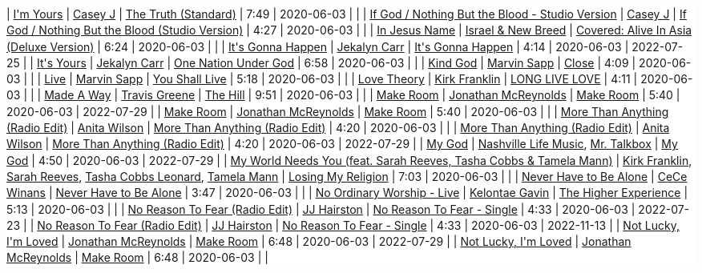 | [I'm Yours](https://open.spotify.com/track/1Le6O6aIBN69wCWL1psmLR) | [Casey J](https://open.spotify.com/artist/0B0NzcRnTARbZc83a34cDd) | [The Truth \(Standard\)](https://open.spotify.com/album/2PN0icbfw6JsxnWrNmksuO) | 7:49 | 2020-06-03 |  |
| [If God / Nothing But the Blood \- Studio Version](https://open.spotify.com/track/2kbffpFwcxNZT0HfHKf5Dv) | [Casey J](https://open.spotify.com/artist/0B0NzcRnTARbZc83a34cDd) | [If God / Nothing But the Blood \(Studio Version\)](https://open.spotify.com/album/7jQPc5YniQzkR0ucMuJHMY) | 4:27 | 2020-06-03 |  |
| [In Jesus Name](https://open.spotify.com/track/08MelkdJqbh68USUjAfr2T) | [Israel & New Breed](https://open.spotify.com/artist/77HU1Zb1VDIFvWKteJii0E) | [Covered: Alive In Asia \(Deluxe Version\)](https://open.spotify.com/album/2XHkWEJaHIrMfpKTMGr4wb) | 6:24 | 2020-06-03 |  |
| [It's Gonna Happen](https://open.spotify.com/track/0EaPrUg8xS77fedbknCF1t) | [Jekalyn Carr](https://open.spotify.com/artist/5ynRYAGjyPDE8unsFqi6MH) | [It's Gonna Happen](https://open.spotify.com/album/40iezMjEBFgpdQkHWjbCFy) | 4:14 | 2020-06-03 | 2022-07-25 |
| [It's Yours](https://open.spotify.com/track/0xYwbNvw4TburjOJYs0GpQ) | [Jekalyn Carr](https://open.spotify.com/artist/5ynRYAGjyPDE8unsFqi6MH) | [One Nation Under God](https://open.spotify.com/album/3fdcELLJcdrGFL2VJQu6VP) | 6:58 | 2020-06-03 |  |
| [Kind God](https://open.spotify.com/track/42lwMiKlH2nVmvnOtVFTHy) | [Marvin Sapp](https://open.spotify.com/artist/5r0KYGxdIZEHZ6z6XbkVbo) | [Close](https://open.spotify.com/album/61YnH58KCdWzLWjkbRES9H) | 4:09 | 2020-06-03 |  |
| [Live](https://open.spotify.com/track/6Oc3UJgFdqv7WDKgl3x5CI) | [Marvin Sapp](https://open.spotify.com/artist/5r0KYGxdIZEHZ6z6XbkVbo) | [You Shall Live](https://open.spotify.com/album/3TKtaibpr6H09j4z7QHaU8) | 5:18 | 2020-06-03 |  |
| [Love Theory](https://open.spotify.com/track/2Yfkjb3z3pN9DfS1yE0b3Y) | [Kirk Franklin](https://open.spotify.com/artist/4akybxRTGHJZ1DXjLhJ1qu) | [LONG LIVE LOVE](https://open.spotify.com/album/0n0B8fefGF2CiVyNktbapt) | 4:11 | 2020-06-03 |  |
| [Made A Way](https://open.spotify.com/track/7gricPHxqsVEq1Lml7BFVu) | [Travis Greene](https://open.spotify.com/artist/22JNV0JWTJkY1qzKJhxdRe) | [The Hill](https://open.spotify.com/album/2RJxSCEQJGBeJHej3IM2cV) | 9:51 | 2020-06-03 |  |
| [Make Room](https://open.spotify.com/track/3psx3u5uPAG6BH3k6l8gre) | [Jonathan McReynolds](https://open.spotify.com/artist/5ItTHwcEtFh6DEOBheMub9) | [Make Room](https://open.spotify.com/album/6D8do4E6Ye8NaYVCEUQ1uI) | 5:40 | 2020-06-03 | 2022-07-29 |
| [Make Room](https://open.spotify.com/track/5IhsQZLczOpo7YBZUnJUud) | [Jonathan McReynolds](https://open.spotify.com/artist/5ItTHwcEtFh6DEOBheMub9) | [Make Room](https://open.spotify.com/album/2Gn6iOiQIWzAgeE1TYCJGS) | 5:40 | 2020-06-03 |  |
| [More Than Anything \(Radio Edit\)](https://open.spotify.com/track/0mVB0IVgOK7P1G77ZHTMc5) | [Anita Wilson](https://open.spotify.com/artist/4rEGEwaOU6Mtdj4ylW0fjS) | [More Than Anything \(Radio Edit\)](https://open.spotify.com/album/1fdSuqqPJUPRgJqiQpvUtc) | 4:20 | 2020-06-03 |  |
| [More Than Anything \(Radio Edit\)](https://open.spotify.com/track/6DcJwlUVG4U9mF0IfQJzMK) | [Anita Wilson](https://open.spotify.com/artist/4rEGEwaOU6Mtdj4ylW0fjS) | [More Than Anything \(Radio Edit\)](https://open.spotify.com/album/2Mk07z67gI2kAyGCg4HHNk) | 4:20 | 2020-06-03 | 2022-07-29 |
| [My God](https://open.spotify.com/track/74xDe5RO6OwdcdSuRpbaGR) | [Nashville Life Music](https://open.spotify.com/artist/2VeZkVPpOuBcRZXvI774ul), [Mr\. Talkbox](https://open.spotify.com/artist/3ZGbMG70LcEEo7SBIE3jMH) | [My God](https://open.spotify.com/album/3h3Tq82HkGf996KzFPnr5g) | 4:50 | 2020-06-03 | 2022-07-29 |
| [My World Needs You \(feat\. Sarah Reeves, Tasha Cobbs & Tamela Mann\)](https://open.spotify.com/track/6PWZf2hUR9TCA4DsmClUo6) | [Kirk Franklin](https://open.spotify.com/artist/4akybxRTGHJZ1DXjLhJ1qu), [Sarah Reeves](https://open.spotify.com/artist/2vGA5qCDLZGW6exRQgKfLL), [Tasha Cobbs Leonard](https://open.spotify.com/artist/5YxebzzreNswbtYC1td4cx), [Tamela Mann](https://open.spotify.com/artist/6ZyV955Ypf3JAKInn1a0dt) | [Losing My Religion](https://open.spotify.com/album/5jmz4EGoRRbBvzaLRNAPEA) | 7:03 | 2020-06-03 |  |
| [Never Have to Be Alone](https://open.spotify.com/track/43w5n3xRMBOQll8xQBuO41) | [CeCe Winans](https://open.spotify.com/artist/3qfrrrSO7utFdJkM2tvMRb) | [Never Have to Be Alone](https://open.spotify.com/album/34VkbeKpr1wXJZe1xW0Aif) | 3:47 | 2020-06-03 |  |
| [No Ordinary Worship \- Live](https://open.spotify.com/track/6YGfEESAaw90c7saDtwiej) | [Kelontae Gavin](https://open.spotify.com/artist/1G73Usb8ZrWsOSxOmufR3D) | [The Higher Experience](https://open.spotify.com/album/6MjlmoY1Y0vYhGQ1ShRXzV) | 5:13 | 2020-06-03 |  |
| [No Reason To Fear \(Radio Edit\)](https://open.spotify.com/track/0q22YqinZnV4mehuz0QiU3) | [JJ Hairston](https://open.spotify.com/artist/2PiKaajF8T1X6KGgvYlxOD) | [No Reason To Fear \- Single](https://open.spotify.com/album/48e9qQcXnEsaiib4LUSk1P) | 4:33 | 2020-06-03 | 2022-07-23 |
| [No Reason To Fear \(Radio Edit\)](https://open.spotify.com/track/2IMipb7dosMwZbeGbom49K) | [JJ Hairston](https://open.spotify.com/artist/2PiKaajF8T1X6KGgvYlxOD) | [No Reason To Fear \- Single](https://open.spotify.com/album/4fQ7qwZJQ3hYKsvhpIEh6F) | 4:33 | 2020-06-03 | 2022-11-13 |
| [Not Lucky, I'm Loved](https://open.spotify.com/track/4KuFyYtKIizLOjfofjxZT8) | [Jonathan McReynolds](https://open.spotify.com/artist/5ItTHwcEtFh6DEOBheMub9) | [Make Room](https://open.spotify.com/album/6D8do4E6Ye8NaYVCEUQ1uI) | 6:48 | 2020-06-03 | 2022-07-29 |
| [Not Lucky, I'm Loved](https://open.spotify.com/track/4jc7FTXFUhTaMRpmU42yfI) | [Jonathan McReynolds](https://open.spotify.com/artist/5ItTHwcEtFh6DEOBheMub9) | [Make Room](https://open.spotify.com/album/2Gn6iOiQIWzAgeE1TYCJGS) | 6:48 | 2020-06-03 |  |